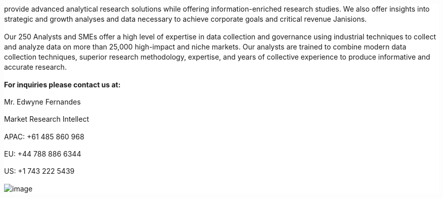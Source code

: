 provide advanced analytical research solutions while offering information-enriched research studies.&nbsp;</span>We also offer insights into strategic and growth analyses and data necessary to achieve corporate goals and critical revenue Janisions.</p><p><span class="">Our 250 Analysts and SMEs offer a high level of expertise in data collection and governance using industrial techniques to collect and analyze data on more than 25,000 high-impact and niche markets. Our analysts are trained to combine modern data collection techniques, superior research methodology, expertise, and years of collective experience to produce informative and accurate research.</span></p><p><strong>For inquiries please contact us at:</strong></p><p>Mr. Edwyne Fernandes</p><p>Market Research Intellect</p><p>APAC: +61 485 860 968</p><p>EU: +44 788 886 6344</p><p>US: +1 743 222 5439</p>
![image](https://github.com/user-attachments/assets/48d78d50-ec95-4765-9fbf-b2e420afb0d7)
